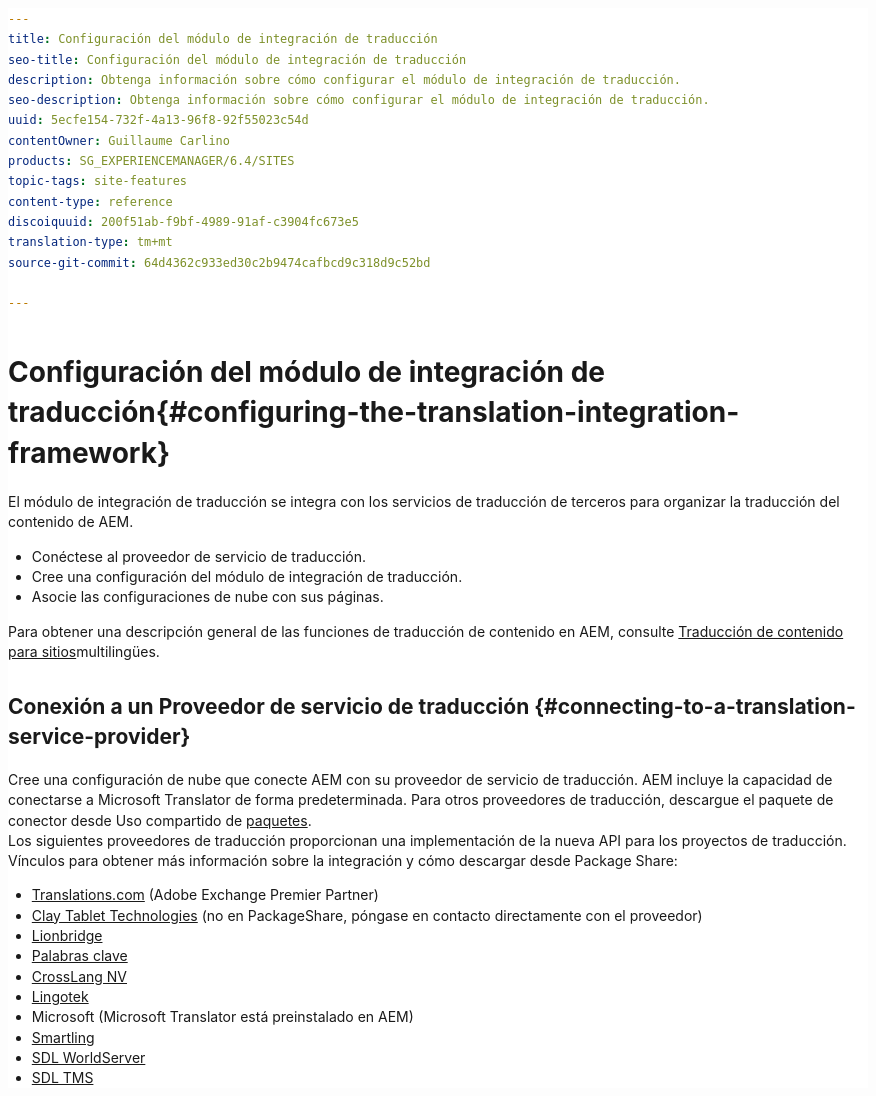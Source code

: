 ```yaml
---
title: Configuración del módulo de integración de traducción
seo-title: Configuración del módulo de integración de traducción
description: Obtenga información sobre cómo configurar el módulo de integración de traducción.
seo-description: Obtenga información sobre cómo configurar el módulo de integración de traducción.
uuid: 5ecfe154-732f-4a13-96f8-92f55023c54d
contentOwner: Guillaume Carlino
products: SG_EXPERIENCEMANAGER/6.4/SITES
topic-tags: site-features
content-type: reference
discoiquuid: 200f51ab-f9bf-4989-91af-c3904fc673e5
translation-type: tm+mt
source-git-commit: 64d4362c933ed30c2b9474cafbcd9c318d9c52bd

---
```



# Configuración del módulo de integración de traducción{#configuring-the-translation-integration-framework}

El módulo de integración de traducción se integra con los servicios de traducción de terceros para organizar la traducción del contenido de AEM.

* Conéctese al proveedor de servicio de traducción.
* Cree una configuración del módulo de integración de traducción.
* Asocie las configuraciones de nube con sus páginas.

Para obtener una descripción general de las funciones de traducción de contenido en AEM, consulte [Traducción de contenido para sitios](/help/sites-administering/translation.md)multilingües.

## Conexión a un Proveedor de servicio de traducción {#connecting-to-a-translation-service-provider}

Cree una configuración de nube que conecte AEM con su proveedor de servicio de traducción. AEM incluye la capacidad de conectarse a Microsoft Translator de forma predeterminada. Para otros proveedores de traducción, descargue el paquete de conector desde Uso compartido de [paquetes](/help/sites-administering/package-manager.md#package-share).\
Los siguientes proveedores de traducción proporcionan una implementación de la nueva API para los proyectos de traducción. Vínculos para obtener más información sobre la integración y cómo descargar desde Package Share:

* [Translations.com](https://exchange.adobe.com/experiencecloud.details.90104.globallink-connect-plus-for-aem.html) (Adobe Exchange Premier Partner)
* [Clay Tablet Technologies](https://marketing.adobe.com/resources/content/resources/en/exchange/marketplace/apps/clay-tablet-translation-connector-for-aem.html) (no en PackageShare, póngase en contacto directamente con el proveedor)
* [Lionbridge](https://marketing.adobe.com/resources/content/resources/en/exchange/marketplace/apps/lionbridge-for-adobe-experience-manager.html)
* [Palabras clave](https://marketing.adobe.com/resources/content/resources/en/exchange/marketplace/apps/cloudwords-for-adobe-translations-connector.html)
* [CrossLang NV](https://marketing.adobe.com/resources/content/resources/en/exchange/marketplace/apps/crosslang-xtm-for-adobe-experience-manager.html)
* [Lingotek](https://marketing.adobe.com/resources/content/resources/en/exchange/marketplace/apps/lingotek-for-adobe-experience-manager.html)
* Microsoft (Microsoft Translator está preinstalado en AEM)
* [Smartling](https://marketing.adobe.com/resources/content/resources/en/exchange/marketplace/apps/smartling-connector-for-adobe-experience-manager.html)
* [SDL WorldServer](https://marketing.adobe.com/resources/content/resources/en/exchange/marketplace/apps/sdlworldserver-connector.html)
* [SDL TMS](https://marketing.adobe.com/resources/content/resources/en/exchange/marketplace/apps/sdl-tms-translation-connector-for-adobe-experience-manager.html)